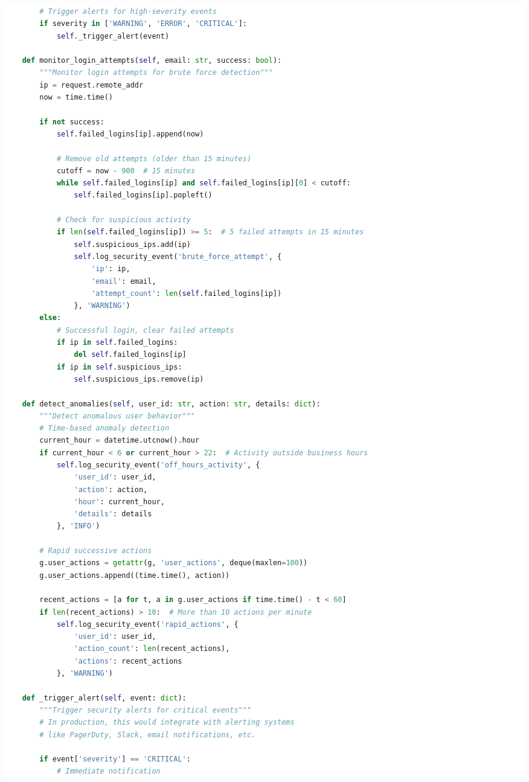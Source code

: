 ```python
        # Trigger alerts for high-severity events
        if severity in ['WARNING', 'ERROR', 'CRITICAL']:
            self._trigger_alert(event)
    
    def monitor_login_attempts(self, email: str, success: bool):
        """Monitor login attempts for brute force detection"""
        ip = request.remote_addr
        now = time.time()
        
        if not success:
            self.failed_logins[ip].append(now)
            
            # Remove old attempts (older than 15 minutes)
            cutoff = now - 900  # 15 minutes
            while self.failed_logins[ip] and self.failed_logins[ip][0] < cutoff:
                self.failed_logins[ip].popleft()
            
            # Check for suspicious activity
            if len(self.failed_logins[ip]) >= 5:  # 5 failed attempts in 15 minutes
                self.suspicious_ips.add(ip)
                self.log_security_event('brute_force_attempt', {
                    'ip': ip,
                    'email': email,
                    'attempt_count': len(self.failed_logins[ip])
                }, 'WARNING')
        else:
            # Successful login, clear failed attempts
            if ip in self.failed_logins:
                del self.failed_logins[ip]
            if ip in self.suspicious_ips:
                self.suspicious_ips.remove(ip)
    
    def detect_anomalies(self, user_id: str, action: str, details: dict):
        """Detect anomalous user behavior"""
        # Time-based anomaly detection
        current_hour = datetime.utcnow().hour
        if current_hour < 6 or current_hour > 22:  # Activity outside business hours
            self.log_security_event('off_hours_activity', {
                'user_id': user_id,
                'action': action,
                'hour': current_hour,
                'details': details
            }, 'INFO')
        
        # Rapid successive actions
        g.user_actions = getattr(g, 'user_actions', deque(maxlen=100))
        g.user_actions.append((time.time(), action))
        
        recent_actions = [a for t, a in g.user_actions if time.time() - t < 60]
        if len(recent_actions) > 10:  # More than 10 actions per minute
            self.log_security_event('rapid_actions', {
                'user_id': user_id,
                'action_count': len(recent_actions),
                'actions': recent_actions
            }, 'WARNING')
    
    def _trigger_alert(self, event: dict):
        """Trigger security alerts for critical events"""
        # In production, this would integrate with alerting systems
        # like PagerDuty, Slack, email notifications, etc.
        
        if event['severity'] == 'CRITICAL':
            # Immediate notification
```